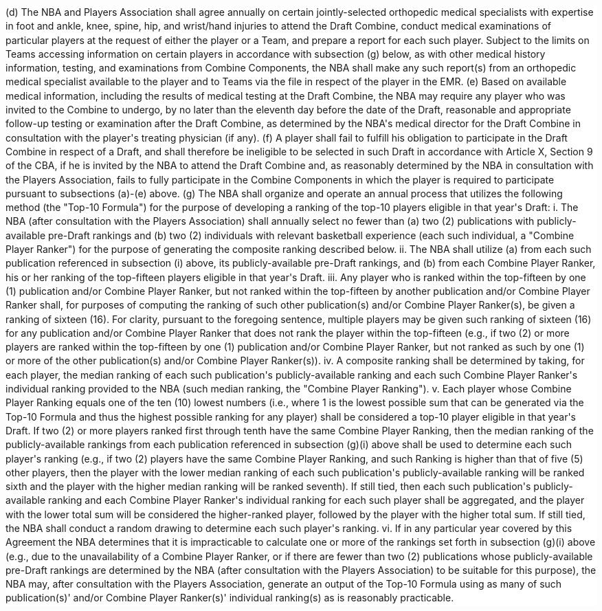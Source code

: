 (d) The NBA and Players Association shall agree annually on certain jointly-selected orthopedic medical specialists with expertise in foot and ankle, knee, spine, hip, and wrist/hand injuries to attend the Draft Combine, conduct medical examinations of particular players at the request of either the player or a Team, and prepare a report for each such player. Subject to the limits on Teams accessing information on certain players in accordance with subsection (g) below, as with other medical history information, testing, and examinations from Combine Components, the NBA shall make any such report(s) from an orthopedic medical specialist available to the player and to Teams via the file in respect of the player in the EMR.
(e) Based on available medical information, including the results of medical testing at the Draft Combine, the NBA may require any player who was invited to the Combine to undergo, by no later than the eleventh day before the date of the Draft, reasonable and appropriate follow-up testing or examination after the Draft Combine, as determined by the NBA's medical director for the Draft Combine in consultation with the player's treating physician (if any).
(f) A player shall fail to fulfill his obligation to participate in the Draft Combine in respect of a Draft, and shall therefore be ineligible to be selected in such Draft in accordance with Article X, Section 9 of the CBA, if he is invited by the NBA to attend the Draft Combine and, as reasonably determined by the NBA in consultation with the Players Association, fails to fully participate in the Combine Components in which the player is required to participate pursuant to subsections (a)-(e) above.
(g) The NBA shall organize and operate an annual process that utilizes the following method (the "Top-10 Formula") for the purpose of developing a ranking of the top-10 players eligible in that year's Draft:
    i. The NBA (after consultation with the Players Association) shall annually select no fewer than (a) two (2) publications with publicly-available pre-Draft rankings and (b) two (2) individuals with relevant basketball experience (each such individual, a "Combine Player Ranker") for the purpose of generating the composite ranking described below.
    ii. The NBA shall utilize (a) from each such publication referenced in subsection (i) above, its publicly-available pre-Draft rankings, and (b) from each Combine Player Ranker, his or her ranking of the top-fifteen players eligible in that year's Draft.
    iii. Any player who is ranked within the top-fifteen by one (1) publication and/or Combine Player Ranker, but not ranked within the top-fifteen by another publication and/or Combine Player Ranker shall, for purposes of computing the ranking of such other publication(s) and/or Combine Player Ranker(s), be given a ranking of sixteen (16). For clarity, pursuant to the foregoing sentence, multiple players may be given such ranking of sixteen (16) for any publication and/or Combine Player Ranker that does not rank the player within the top-fifteen (e.g., if two (2) or more players are ranked within the top-fifteen by one (1) publication and/or Combine Player Ranker, but not ranked as such by one (1) or more of the other publication(s) and/or Combine Player Ranker(s)).
    iv. A composite ranking shall be determined by taking, for each player, the median ranking of each such publication's publicly-available ranking and each such Combine Player Ranker's individual ranking provided to the NBA (such median ranking, the "Combine Player Ranking").
    v. Each player whose Combine Player Ranking equals one of the ten (10) lowest numbers (i.e., where 1 is the lowest possible sum that can be generated via the Top-10 Formula and thus the highest possible ranking for any player) shall be considered a top-10 player eligible in that year's Draft. If two (2) or more players ranked first through tenth have the same Combine Player Ranking, then the median ranking of the publicly-available rankings from each publication referenced in subsection (g)(i) above shall be used to determine each such player's ranking (e.g., if two (2) players have the same Combine Player Ranking, and such Ranking is higher than that of five (5) other players, then the player with the lower median ranking of each such publication's publicly-available ranking will be ranked sixth and the player with the higher median ranking will be ranked seventh). If still tied, then each such publication's publicly-available ranking and each Combine Player Ranker's individual ranking for each such player shall be aggregated, and the player with the lower total sum will be considered the higher-ranked player, followed by the player with the higher total sum. If still tied, the NBA shall conduct a random drawing to determine each such player's ranking.
    vi. If in any particular year covered by this Agreement the NBA determines that it is impracticable to calculate one or more of the rankings set forth in subsection (g)(i) above (e.g., due to the unavailability of a Combine Player Ranker, or if there are fewer than two (2) publications whose publicly-available pre-Draft rankings are determined by the NBA (after consultation with the Players Association) to be suitable for this purpose), the NBA may, after consultation with the Players Association, generate an output of the Top-10 Formula using as many of such publication(s)' and/or Combine Player Ranker(s)' individual ranking(s) as is reasonably practicable.
    